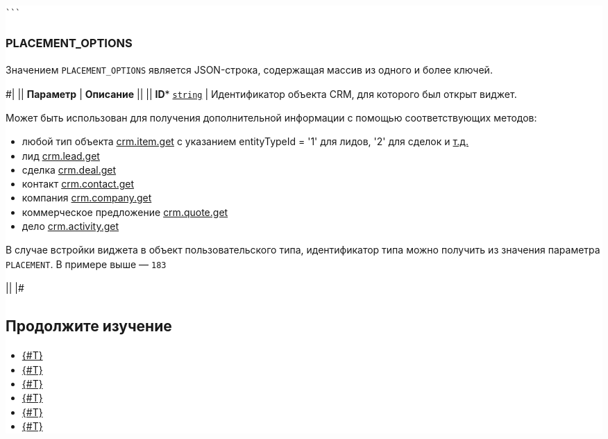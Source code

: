     ```







### PLACEMENT_OPTIONS

Значением `PLACEMENT_OPTIONS` является JSON-строка, содержащая массив из одного и более ключей.



#|
|| **Параметр** | **Описание** ||
|| **ID***
[`string`](../../data-types.md) | Идентификатор объекта CRM, для которого был открыт виджет.

Может быть использован для получения дополнительной информации с помощью соответствующих методов:

- любой тип объекта [crm.item.get](../../crm/universal/crm-item-get.md) с указанием entityTypeId = '1' для лидов, '2' для сделок и [т.д.](../../crm/data-types.md#object_type)
- лид [crm.lead.get](../../crm/leads/crm-lead-get.md)
- сделка [crm.deal.get](../../crm/deals/crm-deal-get.md)
- контакт [crm.contact.get](../../crm/contacts/crm-contact-get.md)
- компания [crm.company.get](../../crm/companies/crm-company-get.md)
- коммерческое предложение [crm.quote.get](../../crm/quote/crm-quote-get.md)
- дело [crm.activity.get](../../crm/timeline/activities/activity-base/crm-activity-get.md)

В случае встройки виджета в объект пользовательского типа, идентификатор типа можно получить из значения параметра `PLACEMENT`. В примере выше — `183`

||
|#

## Продолжите изучение

- [{#T}](../placement-bind.md)
- [{#T}](../ui-interaction/index.md)
- [{#T}](../ui-interaction/crm-card.md)
- [{#T}](../../interactivity/index.md)
- [{#T}](../open-application.md)
- [{#T}](../open-path.md)

